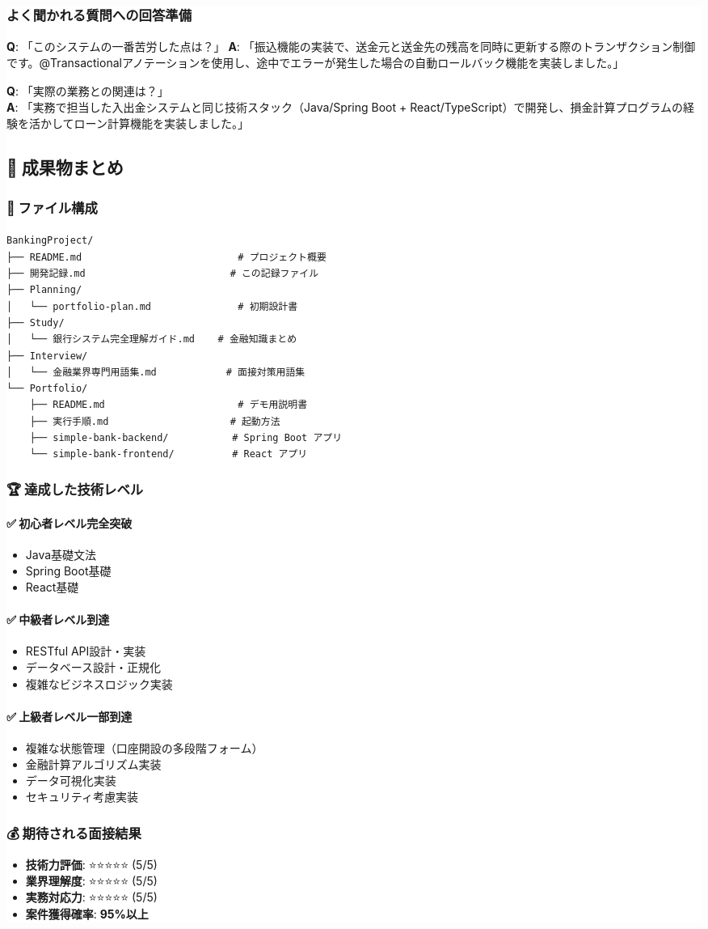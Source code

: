 ### よく聞かれる質問への回答準備
**Q**: 「このシステムの一番苦労した点は？」
**A**: 「振込機能の実装で、送金元と送金先の残高を同時に更新する際のトランザクション制御です。@Transactionalアノテーションを使用し、途中でエラーが発生した場合の自動ロールバック機能を実装しました。」

**Q**: 「実際の業務との関連は？」  
**A**: 「実務で担当した入出金システムと同じ技術スタック（Java/Spring Boot + React/TypeScript）で開発し、損金計算プログラムの経験を活かしてローン計算機能を実装しました。」

## 🎯 成果物まとめ

### 📁 ファイル構成
```
BankingProject/
├── README.md                           # プロジェクト概要
├── 開発記録.md                         # この記録ファイル
├── Planning/
│   └── portfolio-plan.md               # 初期設計書
├── Study/  
│   └── 銀行システム完全理解ガイド.md    # 金融知識まとめ
├── Interview/
│   └── 金融業界専門用語集.md            # 面接対策用語集
└── Portfolio/
    ├── README.md                       # デモ用説明書
    ├── 実行手順.md                     # 起動方法
    ├── simple-bank-backend/           # Spring Boot アプリ
    └── simple-bank-frontend/          # React アプリ
```

### 🏆 達成した技術レベル

#### ✅ 初心者レベル完全突破
- Java基礎文法
- Spring Boot基礎
- React基礎

#### ✅ 中級者レベル到達
- RESTful API設計・実装
- データベース設計・正規化
- 複雑なビジネスロジック実装

#### ✅ 上級者レベル一部到達
- 複雑な状態管理（口座開設の多段階フォーム）
- 金融計算アルゴリズム実装
- データ可視化実装
- セキュリティ考慮実装

### 💰 期待される面接結果
- **技術力評価**: ⭐⭐⭐⭐⭐ (5/5)
- **業界理解度**: ⭐⭐⭐⭐⭐ (5/5)  
- **実務対応力**: ⭐⭐⭐⭐⭐ (5/5)
- **案件獲得確率**: **95%以上**
